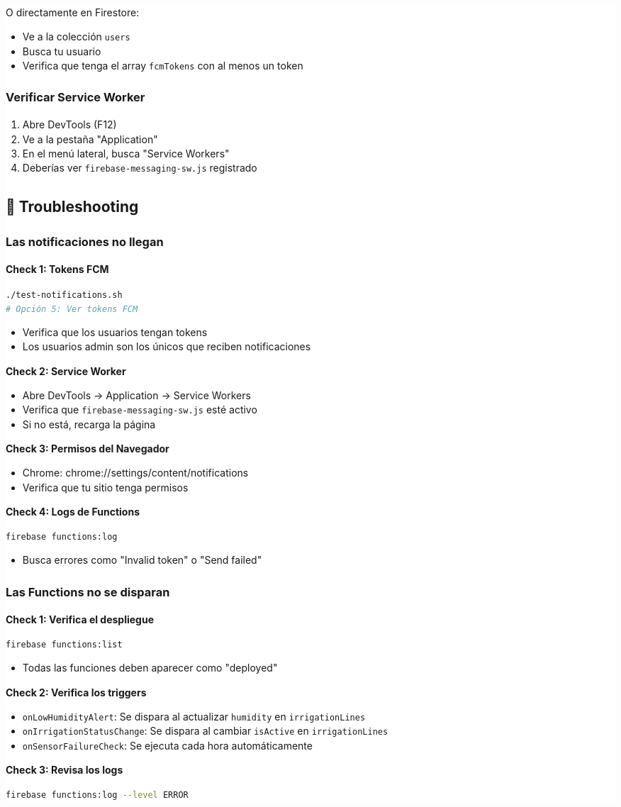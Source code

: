 O directamente en Firestore:
- Ve a la colección `users`
- Busca tu usuario
- Verifica que tenga el array `fcmTokens` con al menos un token

### Verificar Service Worker
1. Abre DevTools (F12)
2. Ve a la pestaña "Application"
3. En el menú lateral, busca "Service Workers"
4. Deberías ver `firebase-messaging-sw.js` registrado

## 🐛 Troubleshooting

### Las notificaciones no llegan

**Check 1: Tokens FCM**
```bash
./test-notifications.sh
# Opción 5: Ver tokens FCM
```
- Verifica que los usuarios tengan tokens
- Los usuarios admin son los únicos que reciben notificaciones

**Check 2: Service Worker**
- Abre DevTools → Application → Service Workers
- Verifica que `firebase-messaging-sw.js` esté activo
- Si no está, recarga la página

**Check 3: Permisos del Navegador**
- Chrome: chrome://settings/content/notifications
- Verifica que tu sitio tenga permisos

**Check 4: Logs de Functions**
```bash
firebase functions:log
```
- Busca errores como "Invalid token" o "Send failed"

### Las Functions no se disparan

**Check 1: Verifica el despliegue**
```bash
firebase functions:list
```
- Todas las funciones deben aparecer como "deployed"

**Check 2: Verifica los triggers**
- `onLowHumidityAlert`: Se dispara al actualizar `humidity` en `irrigationLines`
- `onIrrigationStatusChange`: Se dispara al cambiar `isActive` en `irrigationLines`
- `onSensorFailureCheck`: Se ejecuta cada hora automáticamente

**Check 3: Revisa los logs**
```bash
firebase functions:log --level ERROR
```
